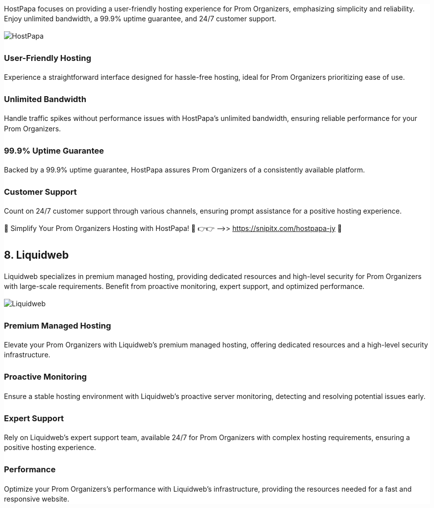 HostPapa focuses on providing a user-friendly hosting experience for Prom Organizers, emphasizing simplicity and reliability. Enjoy unlimited bandwidth, a 99.9% uptime guarantee, and 24/7 customer support.

![HostPapa](https://i.imgur.com/ouDTkvl.jpeg "HostPapa Hosting")

### User-Friendly Hosting
Experience a straightforward interface designed for hassle-free hosting, ideal for Prom Organizers prioritizing ease of use.

### Unlimited Bandwidth
Handle traffic spikes without performance issues with HostPapa’s unlimited bandwidth, ensuring reliable performance for your Prom Organizers.

### 99.9% Uptime Guarantee
Backed by a 99.9% uptime guarantee, HostPapa assures Prom Organizers of a consistently available platform.

### Customer Support
Count on 24/7 customer support through various channels, ensuring prompt assistance for a positive hosting experience.

🌈 Simplify Your Prom Organizers Hosting with HostPapa! 🚀
👉👉 -->> https://snipitx.com/hostpapa-jy 🚀

## 8. Liquidweb

Liquidweb specializes in premium managed hosting, providing dedicated resources and high-level security for Prom Organizers with large-scale requirements. Benefit from proactive monitoring, expert support, and optimized performance.

![Liquidweb](https://i.imgur.com/4IvT9SC.jpeg "Liquidweb Hosting")

### Premium Managed Hosting
Elevate your Prom Organizers with Liquidweb’s premium managed hosting, offering dedicated resources and a high-level security infrastructure.

### Proactive Monitoring
Ensure a stable hosting environment with Liquidweb’s proactive server monitoring, detecting and resolving potential issues early.

### Expert Support
Rely on Liquidweb’s expert support team, available 24/7 for Prom Organizers with complex hosting requirements, ensuring a positive hosting experience.

### Performance
Optimize your Prom Organizers’s performance with Liquidweb’s infrastructure, providing the resources needed for a fast and responsive website.
